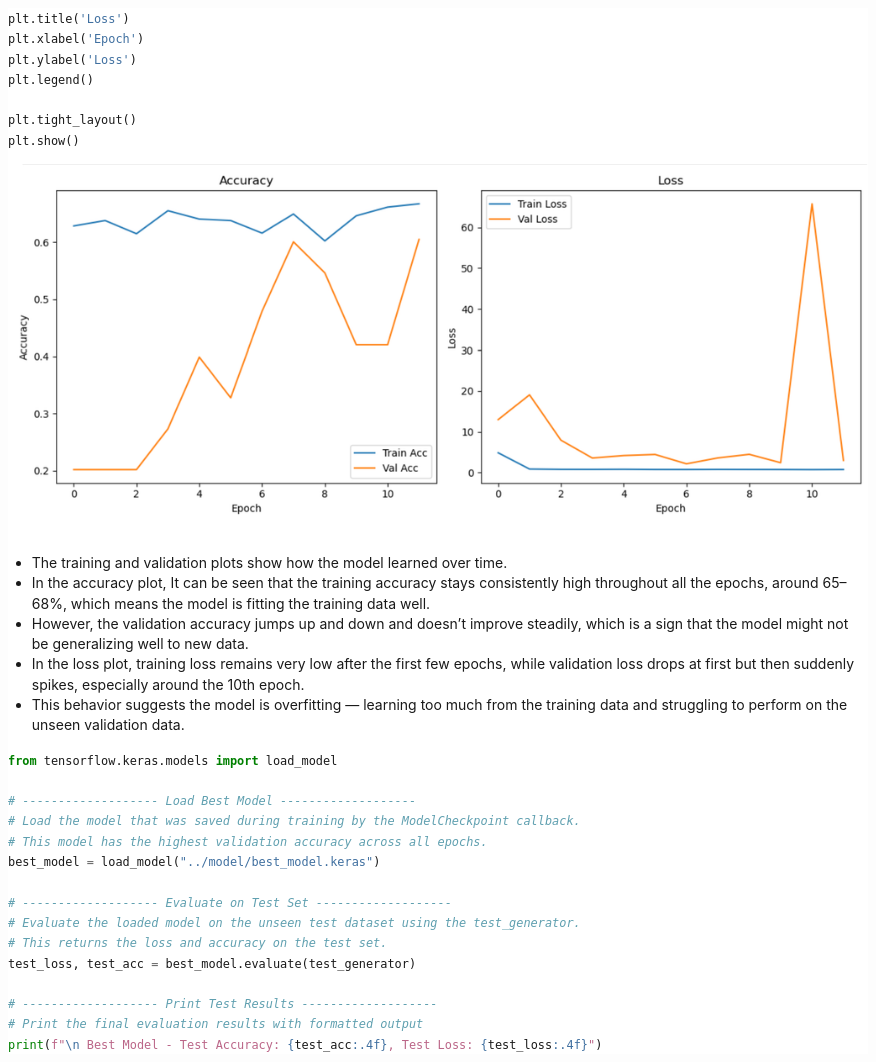 ```python
plt.title('Loss')
plt.xlabel('Epoch')
plt.ylabel('Loss')
plt.legend()

plt.tight_layout()
plt.show()

```


    
![png](output/output_21_0.png)
    


- The training and validation plots show how the model learned over time.
- In the accuracy plot, It can be seen that the training accuracy stays consistently high throughout all the epochs, around 65–68%, which means the model is fitting the training data well.
- However, the validation accuracy jumps up and down and doesn’t improve steadily, which is a sign that the model might not be generalizing well to new data.
- In the loss plot, training loss remains very low after the first few epochs, while validation loss drops at first but then suddenly spikes, especially around the 10th epoch.
- This behavior suggests the model is overfitting — learning too much from the training data and struggling to perform on the unseen validation data.


```python
from tensorflow.keras.models import load_model

# ------------------- Load Best Model -------------------
# Load the model that was saved during training by the ModelCheckpoint callback.
# This model has the highest validation accuracy across all epochs.
best_model = load_model("../model/best_model.keras")

# ------------------- Evaluate on Test Set -------------------
# Evaluate the loaded model on the unseen test dataset using the test_generator.
# This returns the loss and accuracy on the test set.
test_loss, test_acc = best_model.evaluate(test_generator)

# ------------------- Print Test Results -------------------
# Print the final evaluation results with formatted output
print(f"\n Best Model - Test Accuracy: {test_acc:.4f}, Test Loss: {test_loss:.4f}")
```
